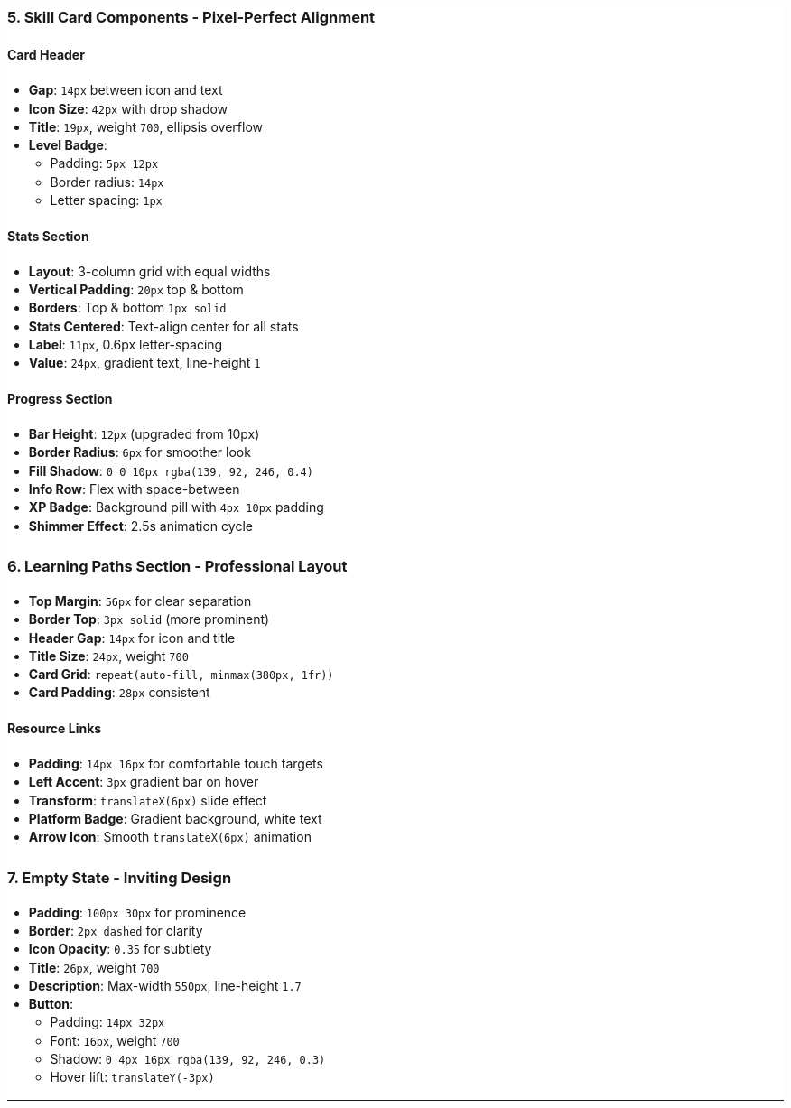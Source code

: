 ### 5. **Skill Card Components** - Pixel-Perfect Alignment

#### Card Header
- **Gap**: `14px` between icon and text
- **Icon Size**: `42px` with drop shadow
- **Title**: `19px`, weight `700`, ellipsis overflow
- **Level Badge**: 
  - Padding: `5px 12px`
  - Border radius: `14px`
  - Letter spacing: `1px`

#### Stats Section
- **Layout**: 3-column grid with equal widths
- **Vertical Padding**: `20px` top & bottom
- **Borders**: Top & bottom `1px solid`
- **Stats Centered**: Text-align center for all stats
- **Label**: `11px`, 0.6px letter-spacing
- **Value**: `24px`, gradient text, line-height `1`

#### Progress Section
- **Bar Height**: `12px` (upgraded from 10px)
- **Border Radius**: `6px` for smoother look
- **Fill Shadow**: `0 0 10px rgba(139, 92, 246, 0.4)`
- **Info Row**: Flex with space-between
- **XP Badge**: Background pill with `4px 10px` padding
- **Shimmer Effect**: 2.5s animation cycle

### 6. **Learning Paths Section** - Professional Layout
- **Top Margin**: `56px` for clear separation
- **Border Top**: `3px solid` (more prominent)
- **Header Gap**: `14px` for icon and title
- **Title Size**: `24px`, weight `700`
- **Card Grid**: `repeat(auto-fill, minmax(380px, 1fr))`
- **Card Padding**: `28px` consistent

#### Resource Links
- **Padding**: `14px 16px` for comfortable touch targets
- **Left Accent**: `3px` gradient bar on hover
- **Transform**: `translateX(6px)` slide effect
- **Platform Badge**: Gradient background, white text
- **Arrow Icon**: Smooth `translateX(6px)` animation

### 7. **Empty State** - Inviting Design
- **Padding**: `100px 30px` for prominence
- **Border**: `2px dashed` for clarity
- **Icon Opacity**: `0.35` for subtlety
- **Title**: `26px`, weight `700`
- **Description**: Max-width `550px`, line-height `1.7`
- **Button**: 
  - Padding: `14px 32px`
  - Font: `16px`, weight `700`
  - Shadow: `0 4px 16px rgba(139, 92, 246, 0.3)`
  - Hover lift: `translateY(-3px)`

---